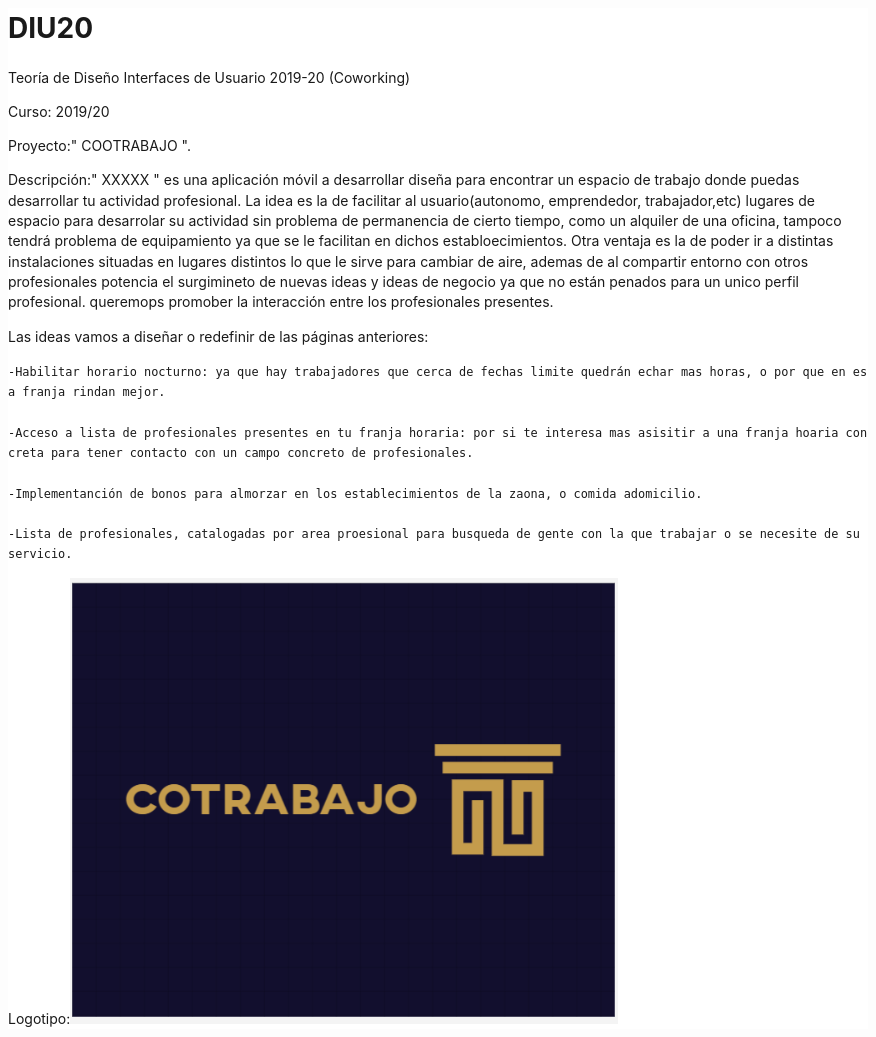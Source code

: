 # DIU20
Teoría de Diseño Interfaces de Usuario 2019-20 (Coworking)

Curso: 2019/20

Proyecto:" COOTRABAJO ".

Descripción:" XXXXX " es una aplicación móvil a desarrollar diseña para encontrar un espacio de trabajo donde puedas desarrollar tu actividad profesional. La idea es la de facilitar al usuario(autonomo, emprendedor, trabajador,etc) lugares de espacio para desarrolar su actividad sin problema de permanencia de cierto tiempo, como un alquiler de una oficina, tampoco tendrá problema de equipamiento ya que se le facilitan en dichos establoecimientos. Otra ventaja es la de poder ir a distintas instalaciones situadas en lugares distintos lo que le sirve para cambiar de aire, ademas de al compartir entorno con otros profesionales potencia el surgimineto de nuevas ideas y ideas de negocio ya que no están penados para un unico perfil profesional. queremops promober la interacción entre los profesionales presentes.

Las ideas vamos a diseñar o redefinir de las páginas anteriores:

    -Habilitar horario nocturno: ya que hay trabajadores que cerca de fechas limite quedrán echar mas horas, o por que en esa franja rindan mejor.

    -Acceso a lista de profesionales presentes en tu franja horaria: por si te interesa mas asisitir a una franja hoaria concreta para tener contacto con un campo concreto de profesionales.

    -Implementanción de bonos para almorzar en los establecimientos de la zaona, o comida adomicilio.

    -Lista de profesionales, catalogadas por area proesional para busqueda de gente con la que trabajar o se necesite de su servicio.

Logotipo:![Método UX](https://github.com/IgnacioMorillas/DIU_2019-2020/blob/master/img/loogojeje.PNG)
